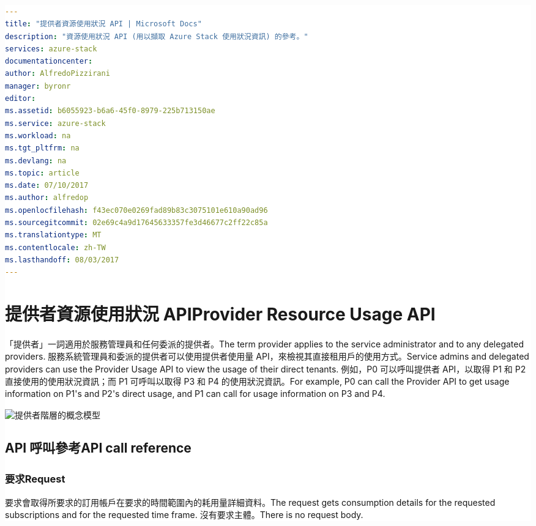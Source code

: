 ```yaml
---
title: "提供者資源使用狀況 API | Microsoft Docs"
description: "資源使用狀況 API (用以擷取 Azure Stack 使用狀況資訊) 的參考。"
services: azure-stack
documentationcenter: 
author: AlfredoPizzirani
manager: byronr
editor: 
ms.assetid: b6055923-b6a6-45f0-8979-225b713150ae
ms.service: azure-stack
ms.workload: na
ms.tgt_pltfrm: na
ms.devlang: na
ms.topic: article
ms.date: 07/10/2017
ms.author: alfredop
ms.openlocfilehash: f43ec070e0269fad89b83c3075101e610a90ad96
ms.sourcegitcommit: 02e69c4a9d17645633357fe3d46677c2ff22c85a
ms.translationtype: MT
ms.contentlocale: zh-TW
ms.lasthandoff: 08/03/2017
---
```

# <a name="provider-resource-usage-api"></a><span data-ttu-id="e5e26-103">提供者資源使用狀況 API</span><span class="sxs-lookup"><span data-stu-id="e5e26-103">Provider Resource Usage API</span></span>
<span data-ttu-id="e5e26-104">「提供者」一詞適用於服務管理員和任何委派的提供者。</span><span class="sxs-lookup"><span data-stu-id="e5e26-104">The term provider applies to the service administrator and to any delegated providers.</span></span> <span data-ttu-id="e5e26-105">服務系統管理員和委派的提供者可以使用提供者使用量 API，來檢視其直接租用戶的使用方式。</span><span class="sxs-lookup"><span data-stu-id="e5e26-105">Service admins and delegated providers can use the Provider Usage API to view the usage of their direct tenants.</span></span> <span data-ttu-id="e5e26-106">例如，P0 可以呼叫提供者 API，以取得 P1 和 P2 直接使用的使用狀況資訊；而 P1 可呼叫以取得 P3 和 P4 的使用狀況資訊。</span><span class="sxs-lookup"><span data-stu-id="e5e26-106">For example, P0 can call the Provider API to get usage information on P1's and P2's direct usage, and P1 can call for usage information on P3 and P4.</span></span>

![提供者階層的概念模型](media/azure-stack-provider-resource-api/image1.png)

## <a name="api-call-reference"></a><span data-ttu-id="e5e26-108">API 呼叫參考</span><span class="sxs-lookup"><span data-stu-id="e5e26-108">API call reference</span></span>
### <a name="request"></a><span data-ttu-id="e5e26-109">要求</span><span class="sxs-lookup"><span data-stu-id="e5e26-109">Request</span></span>
<span data-ttu-id="e5e26-110">要求會取得所要求的訂用帳戶在要求的時間範圍內的耗用量詳細資料。</span><span class="sxs-lookup"><span data-stu-id="e5e26-110">The request gets consumption details for the requested subscriptions and for the requested time frame.</span></span> <span data-ttu-id="e5e26-111">沒有要求主體。</span><span class="sxs-lookup"><span data-stu-id="e5e26-111">There is no request body.</span></span>
